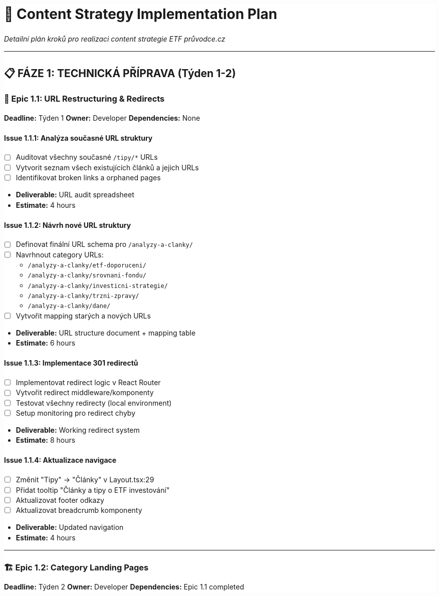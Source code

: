 # 🚀 Content Strategy Implementation Plan
*Detailní plán kroků pro realizaci content strategie ETF průvodce.cz*

---

## 📋 **FÁZE 1: TECHNICKÁ PŘÍPRAVA** (Týden 1-2)

### **🔧 Epic 1.1: URL Restructuring & Redirects**
**Deadline:** Týden 1
**Owner:** Developer
**Dependencies:** None

#### **Issue 1.1.1: Analýza současné URL struktury**
- [ ] Auditovat všechny současné `/tipy/*` URLs
- [ ] Vytvorit seznam všech existujících článků a jejich URLs
- [ ] Identifikovat broken links a orphaned pages
- **Deliverable:** URL audit spreadsheet
- **Estimate:** 4 hours

#### **Issue 1.1.2: Návrh nové URL struktury**
- [ ] Definovat finální URL schema pro `/analyzy-a-clanky/`
- [ ] Navrhnout category URLs:
  - `/analyzy-a-clanky/etf-doporuceni/`
  - `/analyzy-a-clanky/srovnani-fondu/`
  - `/analyzy-a-clanky/investicni-strategie/`
  - `/analyzy-a-clanky/trzni-zpravy/`
  - `/analyzy-a-clanky/dane/`
- [ ] Vytvořit mapping starých a nových URLs
- **Deliverable:** URL structure document + mapping table
- **Estimate:** 6 hours

#### **Issue 1.1.3: Implementace 301 redirectů**
- [ ] Implementovat redirect logic v React Router
- [ ] Vytvořit redirect middleware/komponenty
- [ ] Testovat všechny redirecty (local environment)
- [ ] Setup monitoring pro redirect chyby
- **Deliverable:** Working redirect system
- **Estimate:** 8 hours

#### **Issue 1.1.4: Aktualizace navigace**
- [ ] Změnit "Tipy" → "Články" v Layout.tsx:29
- [ ] Přidat tooltip "Články a tipy o ETF investování"
- [ ] Aktualizovat footer odkazy
- [ ] Aktualizovat breadcrumb komponenty
- **Deliverable:** Updated navigation
- **Estimate:** 4 hours

---

### **🏗️ Epic 1.2: Category Landing Pages**
**Deadline:** Týden 2
**Owner:** Developer
**Dependencies:** Epic 1.1 completed

